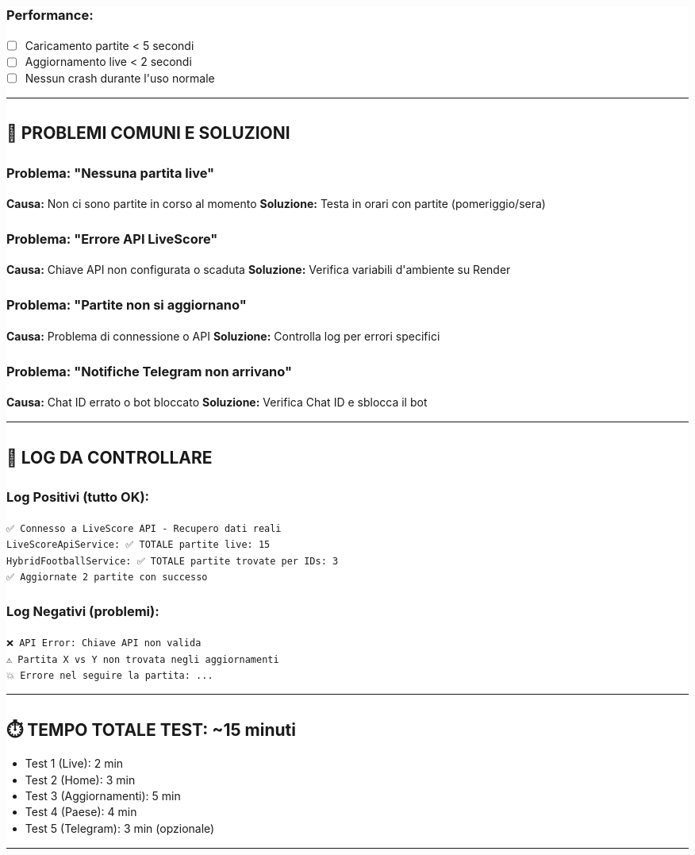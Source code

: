 ### **Performance:**
- [ ] Caricamento partite < 5 secondi
- [ ] Aggiornamento live < 2 secondi
- [ ] Nessun crash durante l'uso normale

---

## 🐛 **PROBLEMI COMUNI E SOLUZIONI**

### **Problema: "Nessuna partita live"**
**Causa:** Non ci sono partite in corso al momento
**Soluzione:** Testa in orari con partite (pomeriggio/sera)

### **Problema: "Errore API LiveScore"**
**Causa:** Chiave API non configurata o scaduta
**Soluzione:** Verifica variabili d'ambiente su Render

### **Problema: "Partite non si aggiornano"**
**Causa:** Problema di connessione o API
**Soluzione:** Controlla log per errori specifici

### **Problema: "Notifiche Telegram non arrivano"**
**Causa:** Chat ID errato o bot bloccato
**Soluzione:** Verifica Chat ID e sblocca il bot

---

## 📝 **LOG DA CONTROLLARE**

### **Log Positivi (tutto OK):**
```
✅ Connesso a LiveScore API - Recupero dati reali
LiveScoreApiService: ✅ TOTALE partite live: 15
HybridFootballService: ✅ TOTALE partite trovate per IDs: 3
✅ Aggiornate 2 partite con successo
```

### **Log Negativi (problemi):**
```
❌ API Error: Chiave API non valida
⚠️ Partita X vs Y non trovata negli aggiornamenti
💥 Errore nel seguire la partita: ...
```

---

## ⏱️ **TEMPO TOTALE TEST: ~15 minuti**

- Test 1 (Live): 2 min
- Test 2 (Home): 3 min
- Test 3 (Aggiornamenti): 5 min
- Test 4 (Paese): 4 min
- Test 5 (Telegram): 3 min (opzionale)

---